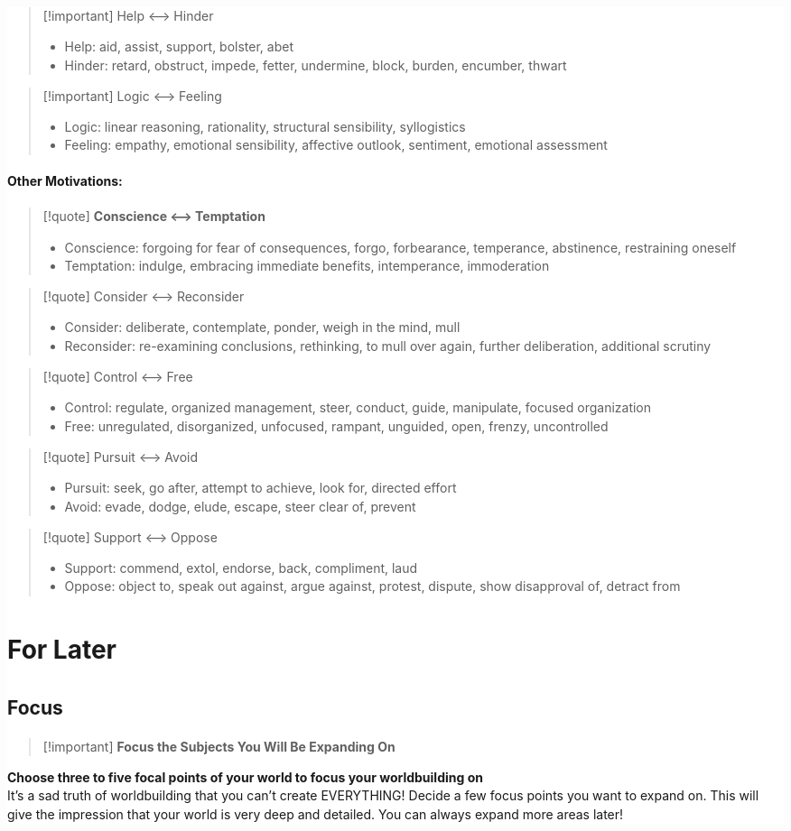 > [!important]  Help ⟷ Hinder
> 
> - Help: aid, assist, support, bolster, abet
> - Hinder: retard, obstruct, impede, fetter, undermine, block, burden, encumber, thwart

> [!important]  Logic ⟷ Feeling
> 
> - Logic: linear reasoning, rationality, structural sensibility, syllogistics
> - Feeling: empathy, emotional sensibility, affective outlook, sentiment, emotional assessment

#### Other Motivations:

> [!quote] **Conscience ⟷ Temptation**
> 
> - Conscience: forgoing for fear of consequences, forgo, forbearance, temperance, abstinence, restraining oneself 
> - Temptation: indulge, embracing immediate benefits, intemperance, immoderation

> [!quote]  Consider ⟷ Reconsider
> 
> - Consider: deliberate, contemplate, ponder, weigh in the mind, mull
> - Reconsider: re-examining conclusions, rethinking, to mull over again, further deliberation, additional scrutiny

> [!quote]  Control ⟷ Free
> 
> - Control: regulate, organized management, steer, conduct, guide, manipulate, focused organization
> - Free: unregulated, disorganized, unfocused, rampant, unguided, open, frenzy, uncontrolled

> [!quote]  Pursuit ⟷ Avoid
> 
> - Pursuit: seek, go after, attempt to achieve, look for, directed effort
> - Avoid: evade, dodge, elude, escape, steer clear of, prevent

> [!quote]  Support ⟷ Oppose
> 
> - Support: commend, extol, endorse, back, compliment, laud
> - Oppose: object to, speak out against, argue against, protest, dispute, show disapproval of, detract from



# For Later

## Focus

>[!important] **Focus the Subjects You Will Be Expanding On**

**Choose three to five focal points of your world to focus your worldbuilding on**  
It’s a sad truth of worldbuilding that you can’t create EVERYTHING! Decide a few focus points you want to expand on. This will give the impression that your world is very deep and detailed. You can always expand more areas later!
